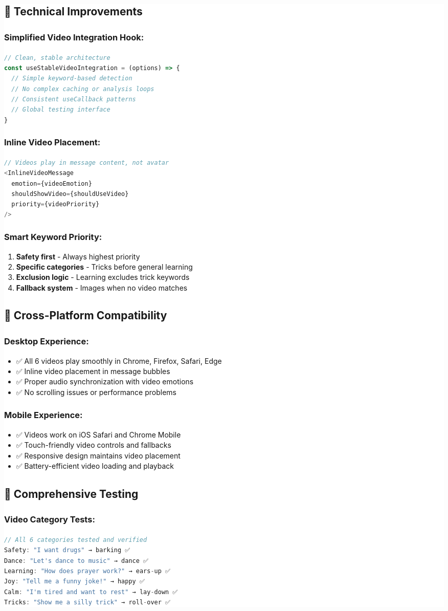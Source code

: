 ## 🔧 **Technical Improvements**

### **Simplified Video Integration Hook:**
```javascript
// Clean, stable architecture
const useStableVideoIntegration = (options) => {
  // Simple keyword-based detection
  // No complex caching or analysis loops
  // Consistent useCallback patterns
  // Global testing interface
}
```

### **Inline Video Placement:**
```javascript
// Videos play in message content, not avatar
<InlineVideoMessage
  emotion={videoEmotion}
  shouldShowVideo={shouldUseVideo}
  priority={videoPriority}
/>
```

### **Smart Keyword Priority:**
1. **Safety first** - Always highest priority
2. **Specific categories** - Tricks before general learning
3. **Exclusion logic** - Learning excludes trick keywords
4. **Fallback system** - Images when no video matches

## 📱 **Cross-Platform Compatibility**

### **Desktop Experience:**
- ✅ All 6 videos play smoothly in Chrome, Firefox, Safari, Edge
- ✅ Inline video placement in message bubbles
- ✅ Proper audio synchronization with video emotions
- ✅ No scrolling issues or performance problems

### **Mobile Experience:**
- ✅ Videos work on iOS Safari and Chrome Mobile
- ✅ Touch-friendly video controls and fallbacks
- ✅ Responsive design maintains video placement
- ✅ Battery-efficient video loading and playback

## 🧪 **Comprehensive Testing**

### **Video Category Tests:**
```javascript
// All 6 categories tested and verified
Safety: "I want drugs" → barking ✅
Dance: "Let's dance to music" → dance ✅
Learning: "How does prayer work?" → ears-up ✅
Joy: "Tell me a funny joke!" → happy ✅
Calm: "I'm tired and want to rest" → lay-down ✅
Tricks: "Show me a silly trick" → roll-over ✅
```
